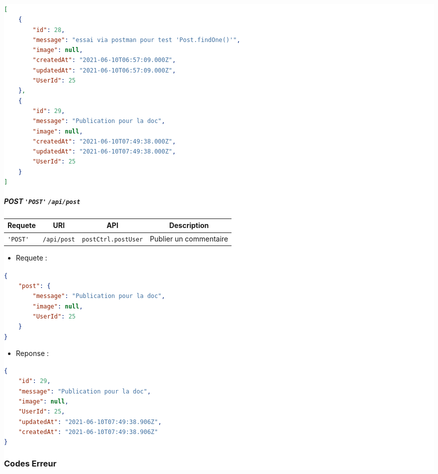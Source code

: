 ```json
[
    {
        "id": 28,
        "message": "essai via postman pour test 'Post.findOne()'",
        "image": null,
        "createdAt": "2021-06-10T06:57:09.000Z",
        "updatedAt": "2021-06-10T06:57:09.000Z",
        "UserId": 25
    },
    {
        "id": 29,
        "message": "Publication pour la doc",
        "image": null,
        "createdAt": "2021-06-10T07:49:38.000Z",
        "updatedAt": "2021-06-10T07:49:38.000Z",
        "UserId": 25
    }
]
```

##### POST `'POST'` `/api/post`

| Requete    | URI                     | API                    | Description |
|------------|-------------------------|------------------------|-------------|
| `'POST'`   | `/api/post`             | `postCtrl.postUser`    | Publier un commentaire|

- Requete :

```json
{
    "post": {
        "message": "Publication pour la doc",
        "image": null,
        "UserId": 25
    }
}
```

- Reponse :

```json
{
    "id": 29,
    "message": "Publication pour la doc",
    "image": null,
    "UserId": 25,
    "updatedAt": "2021-06-10T07:49:38.906Z",
    "createdAt": "2021-06-10T07:49:38.906Z"
}
```

### Codes Erreur
